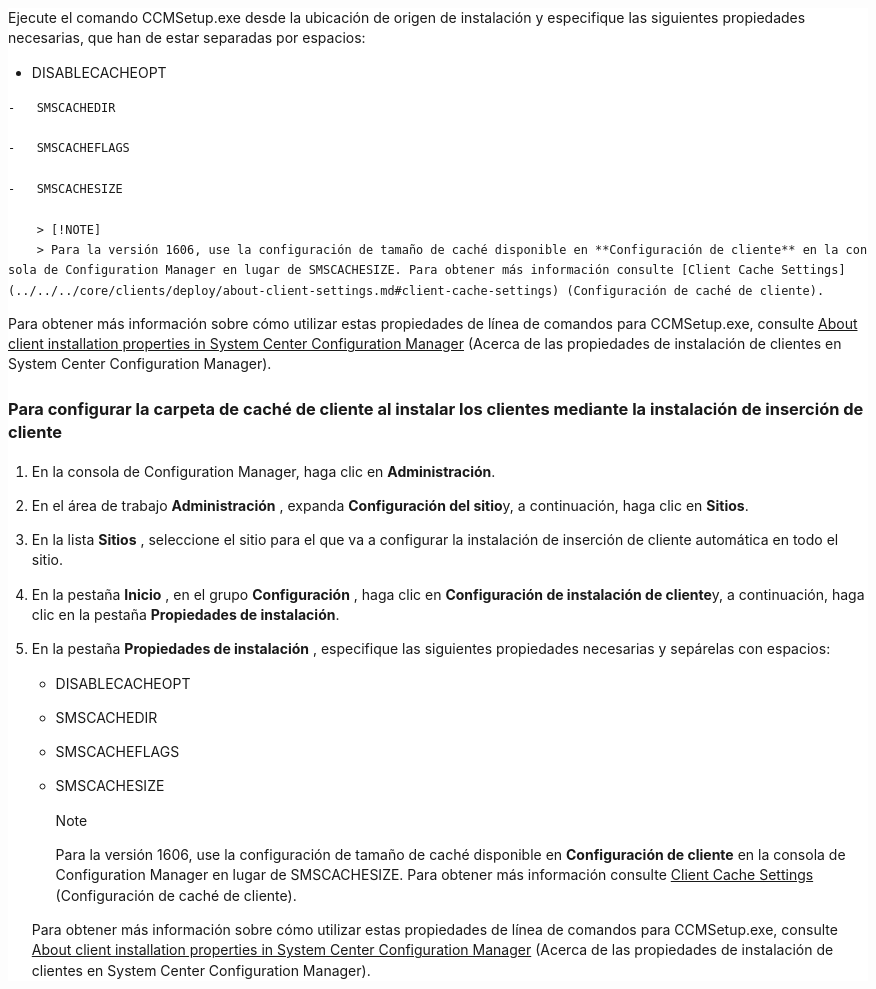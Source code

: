 Ejecute el comando CCMSetup.exe desde la ubicación de origen de instalación y especifique las siguientes propiedades necesarias, que han de estar separadas por espacios:  

   -   DISABLECACHEOPT  

    -   SMSCACHEDIR  

    -   SMSCACHEFLAGS  

    -   SMSCACHESIZE  

        > [!NOTE]
        > Para la versión 1606, use la configuración de tamaño de caché disponible en **Configuración de cliente** en la consola de Configuration Manager en lugar de SMSCACHESIZE. Para obtener más información consulte [Client Cache Settings](../../../core/clients/deploy/about-client-settings.md#client-cache-settings) (Configuración de caché de cliente).

Para obtener más información sobre cómo utilizar estas propiedades de línea de comandos para CCMSetup.exe, consulte [About client installation properties in System Center Configuration Manager](../../../core/clients/deploy/about-client-installation-properties.md) (Acerca de las propiedades de instalación de clientes en System Center Configuration Manager).  

### <a name="to-configure-the-client-cache-folder-when-you-install-clients-by-using-client-push-installation"></a>Para configurar la carpeta de caché de cliente al instalar los clientes mediante la instalación de inserción de cliente  

1.  En la consola de Configuration Manager, haga clic en **Administración**.  

2.  En el área de trabajo **Administración** , expanda **Configuración del sitio**y, a continuación, haga clic en **Sitios**.  

3.  En la lista **Sitios** , seleccione el sitio para el que va a configurar la instalación de inserción de cliente automática en todo el sitio.  

4.  En la pestaña **Inicio** , en el grupo **Configuración** , haga clic en **Configuración de instalación de cliente**y, a continuación, haga clic en la pestaña **Propiedades de instalación**.  

5.  En la pestaña **Propiedades de instalación** , especifique las siguientes propiedades necesarias y sepárelas con espacios:  

    -   DISABLECACHEOPT  

    -   SMSCACHEDIR  

    -   SMSCACHEFLAGS  

    -   SMSCACHESIZE  

        > [!NOTE]
        > Para la versión 1606, use la configuración de tamaño de caché disponible en **Configuración de cliente** en la consola de Configuration Manager en lugar de SMSCACHESIZE. Para obtener más información consulte [Client Cache Settings](../../../core/clients/deploy/about-client-settings.md#client-cache-settings) (Configuración de caché de cliente).

       Para obtener más información sobre cómo utilizar estas propiedades de línea de comandos para CCMSetup.exe, consulte [About client installation properties in System Center Configuration Manager](../../../core/clients/deploy/about-client-installation-properties.md) (Acerca de las propiedades de instalación de clientes en System Center Configuration Manager).  
